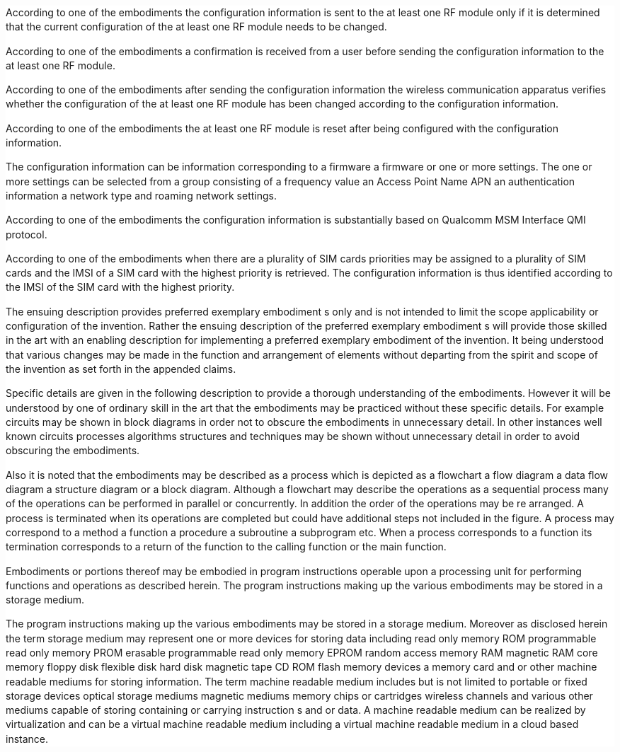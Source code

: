 According to one of the embodiments the configuration information is sent to the at least one RF module only if it is determined that the current configuration of the at least one RF module needs to be changed.

According to one of the embodiments a confirmation is received from a user before sending the configuration information to the at least one RF module.

According to one of the embodiments after sending the configuration information the wireless communication apparatus verifies whether the configuration of the at least one RF module has been changed according to the configuration information.

According to one of the embodiments the at least one RF module is reset after being configured with the configuration information.

The configuration information can be information corresponding to a firmware a firmware or one or more settings. The one or more settings can be selected from a group consisting of a frequency value an Access Point Name APN an authentication information a network type and roaming network settings.

According to one of the embodiments the configuration information is substantially based on Qualcomm MSM Interface QMI protocol.

According to one of the embodiments when there are a plurality of SIM cards priorities may be assigned to a plurality of SIM cards and the IMSI of a SIM card with the highest priority is retrieved. The configuration information is thus identified according to the IMSI of the SIM card with the highest priority.

The ensuing description provides preferred exemplary embodiment s only and is not intended to limit the scope applicability or configuration of the invention. Rather the ensuing description of the preferred exemplary embodiment s will provide those skilled in the art with an enabling description for implementing a preferred exemplary embodiment of the invention. It being understood that various changes may be made in the function and arrangement of elements without departing from the spirit and scope of the invention as set forth in the appended claims.

Specific details are given in the following description to provide a thorough understanding of the embodiments. However it will be understood by one of ordinary skill in the art that the embodiments may be practiced without these specific details. For example circuits may be shown in block diagrams in order not to obscure the embodiments in unnecessary detail. In other instances well known circuits processes algorithms structures and techniques may be shown without unnecessary detail in order to avoid obscuring the embodiments.

Also it is noted that the embodiments may be described as a process which is depicted as a flowchart a flow diagram a data flow diagram a structure diagram or a block diagram. Although a flowchart may describe the operations as a sequential process many of the operations can be performed in parallel or concurrently. In addition the order of the operations may be re arranged. A process is terminated when its operations are completed but could have additional steps not included in the figure. A process may correspond to a method a function a procedure a subroutine a subprogram etc. When a process corresponds to a function its termination corresponds to a return of the function to the calling function or the main function.

Embodiments or portions thereof may be embodied in program instructions operable upon a processing unit for performing functions and operations as described herein. The program instructions making up the various embodiments may be stored in a storage medium.

The program instructions making up the various embodiments may be stored in a storage medium. Moreover as disclosed herein the term storage medium may represent one or more devices for storing data including read only memory ROM programmable read only memory PROM erasable programmable read only memory EPROM random access memory RAM magnetic RAM core memory floppy disk flexible disk hard disk magnetic tape CD ROM flash memory devices a memory card and or other machine readable mediums for storing information. The term machine readable medium includes but is not limited to portable or fixed storage devices optical storage mediums magnetic mediums memory chips or cartridges wireless channels and various other mediums capable of storing containing or carrying instruction s and or data. A machine readable medium can be realized by virtualization and can be a virtual machine readable medium including a virtual machine readable medium in a cloud based instance.
